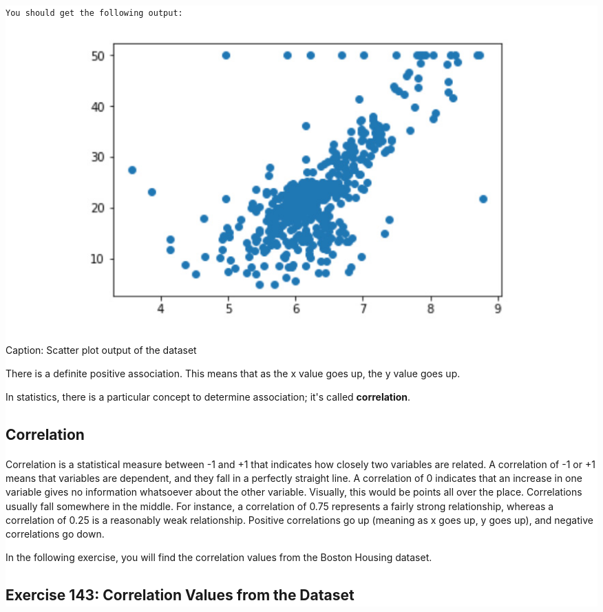     You should get the following output:

![](./images/C13963_10_46.jpg)


Caption: Scatter plot output of the dataset

There is a definite positive association. This means that as the x value
goes up, the y value goes up.

In statistics, there is a particular concept to determine association;
it\'s called **correlation**.


Correlation
-----------

Correlation is a statistical measure between -1 and +1 that indicates
how closely two variables are related. A correlation of -1 or +1 means
that variables are dependent, and they fall in a perfectly straight
line. A correlation of 0 indicates that an increase in one variable
gives no information whatsoever about the other variable. Visually, this
would be points all over the place. Correlations usually fall somewhere
in the middle. For instance, a correlation of 0.75 represents a fairly
strong relationship, whereas a correlation of 0.25 is a reasonably weak
relationship. Positive correlations go up (meaning as x goes up, y goes
up), and negative correlations go down.

In the following exercise, you will find the correlation values from the
Boston Housing dataset.


Exercise 143: Correlation Values from the Dataset
-------------------------------------------------
